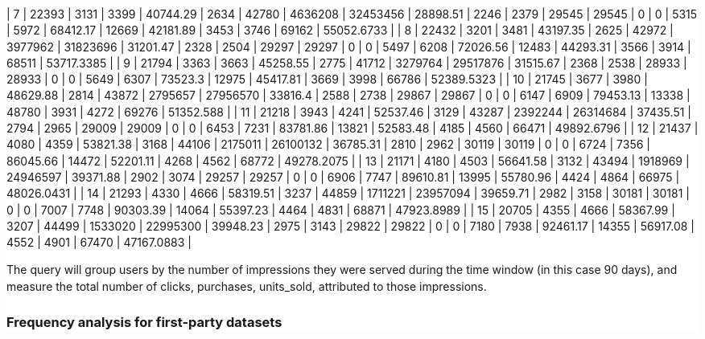 | 7                 | 22393  | 3131      | 3399       | 40744.29       | 2634          | 42780              | 4636208           | 32453456                | 28898.51                       | 2246                      | 2379                        | 29545              | 29545                    | 0                              | 0                           | 5315             | 5972               | 68412.17              | 12669                | 42181.89                              | 3453                             | 3746                               | 69162                     | 55052.6733 |
| 8                 | 22432  | 3201      | 3481       | 43197.35       | 2625          | 42972              | 3977962           | 31823696                | 31201.47                       | 2328                      | 2504                        | 29297              | 29297                    | 0                              | 0                           | 5497             | 6208               | 72026.56              | 12483                | 44293.31                              | 3566                             | 3914                               | 68511                     | 53717.3385 |
| 9                 | 21794  | 3363      | 3663       | 45258.55       | 2775          | 41712              | 3279764           | 29517876                | 31515.67                       | 2368                      | 2538                        | 28933              | 28933                    | 0                              | 0                           | 5649             | 6307               | 73523.3               | 12975                | 45417.81                              | 3669                             | 3998                               | 66786                     | 52389.5323 |
| 10                | 21745  | 3677      | 3980       | 48629.88       | 2814          | 43872              | 2795657           | 27956570                | 33816.4                        | 2588                      | 2738                        | 29867              | 29867                    | 0                              | 0                           | 6147             | 6909               | 79453.13              | 13338                | 48780                                 | 3931                             | 4272                               | 69276                     | 51352.588  |
| 11                | 21218  | 3943      | 4241       | 52537.46       | 3129          | 43287              | 2392244           | 26314684                | 37435.51                       | 2794                      | 2965                        | 29009              | 29009                    | 0                              | 0                           | 6453             | 7231               | 83781.86              | 13821                | 52583.48                              | 4185                             | 4560                               | 66471                     | 49892.6796 |
| 12                | 21437  | 4080      | 4359       | 53821.38       | 3168          | 44106              | 2175011           | 26100132                | 36785.31                       | 2810                      | 2962                        | 30119              | 30119                    | 0                              | 0                           | 6724             | 7356               | 86045.66              | 14472                | 52201.11                              | 4268                             | 4562                               | 68772                     | 49278.2075 |
| 13                | 21171  | 4180      | 4503       | 56641.58       | 3132          | 43494              | 1918969           | 24946597                | 39371.88                       | 2902                      | 3074                        | 29257              | 29257                    | 0                              | 0                           | 6906             | 7747               | 89610.81              | 13995                | 55780.96                              | 4424                             | 4864                               | 66975                     | 48026.0431 |
| 14                | 21293  | 4330      | 4666       | 58319.51       | 3237          | 44859              | 1711221           | 23957094                | 39659.71                       | 2982                      | 3158                        | 30181              | 30181                    | 0                              | 0                           | 7007             | 7748               | 90303.39              | 14064                | 55397.23                              | 4464                             | 4831                               | 68871                     | 47923.8989 |
| 15                | 20705  | 4355      | 4666       | 58367.99       | 3207          | 44499              | 1533020           | 22995300                | 39948.23                       | 2975                      | 3143                        | 29822              | 29822                    | 0                              | 0                           | 7180             | 7938               | 92461.17              | 14355                | 56917.08                              | 4552                             | 4901                               | 67470                     | 47167.0883 |

The query will group users by the number of impressions they were served during the time window (in this case 90 days), and measure the total number of clicks, purchases, units_sold, attributed to those impressions.

### Frequency analysis for first-party datasets
